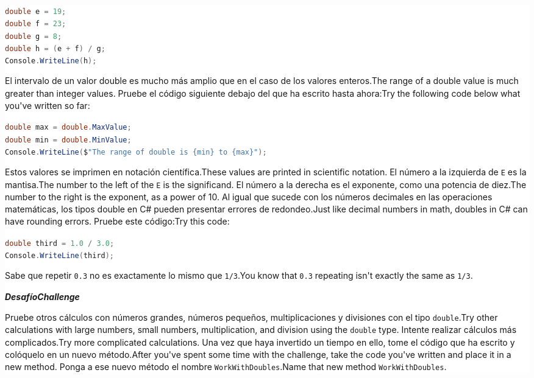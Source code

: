 ```csharp
double e = 19;
double f = 23;
double g = 8;
double h = (e + f) / g;
Console.WriteLine(h);
```

<span data-ttu-id="093d7-195">El intervalo de un valor double es mucho más amplio que en el caso de los valores enteros.</span><span class="sxs-lookup"><span data-stu-id="093d7-195">The range of a double value is much greater than integer values.</span></span> <span data-ttu-id="093d7-196">Pruebe el código siguiente debajo del que ha escrito hasta ahora:</span><span class="sxs-lookup"><span data-stu-id="093d7-196">Try the following code below what you've written so far:</span></span>

```csharp
double max = double.MaxValue;
double min = double.MinValue;
Console.WriteLine($"The range of double is {min} to {max}");
```

<span data-ttu-id="093d7-197">Estos valores se imprimen en notación científica.</span><span class="sxs-lookup"><span data-stu-id="093d7-197">These values are printed in scientific notation.</span></span> <span data-ttu-id="093d7-198">El número a la izquierda de `E` es la mantisa.</span><span class="sxs-lookup"><span data-stu-id="093d7-198">The number to the left of the `E` is the significand.</span></span> <span data-ttu-id="093d7-199">El número a la derecha es el exponente, como una potencia de diez.</span><span class="sxs-lookup"><span data-stu-id="093d7-199">The number to the right is the exponent, as a power of 10.</span></span> <span data-ttu-id="093d7-200">Al igual que sucede con los números decimales en las operaciones matemáticas, los tipos double en C# pueden presentar errores de redondeo.</span><span class="sxs-lookup"><span data-stu-id="093d7-200">Just like decimal numbers in math, doubles in C# can have rounding errors.</span></span> <span data-ttu-id="093d7-201">Pruebe este código:</span><span class="sxs-lookup"><span data-stu-id="093d7-201">Try this code:</span></span>

```csharp
double third = 1.0 / 3.0;
Console.WriteLine(third);
```

<span data-ttu-id="093d7-202">Sabe que repetir `0.3` no es exactamente lo mismo que `1/3`.</span><span class="sxs-lookup"><span data-stu-id="093d7-202">You know that `0.3` repeating isn't exactly the same as `1/3`.</span></span>

<span data-ttu-id="093d7-203">***Desafío***</span><span class="sxs-lookup"><span data-stu-id="093d7-203">***Challenge***</span></span>

<span data-ttu-id="093d7-204">Pruebe otros cálculos con números grandes, números pequeños, multiplicaciones y divisiones con el tipo `double`.</span><span class="sxs-lookup"><span data-stu-id="093d7-204">Try other calculations with large numbers, small numbers, multiplication, and division using the `double` type.</span></span> <span data-ttu-id="093d7-205">Intente realizar cálculos más complicados.</span><span class="sxs-lookup"><span data-stu-id="093d7-205">Try more complicated calculations.</span></span> <span data-ttu-id="093d7-206">Una vez que haya invertido un tiempo en ello, tome el código que ha escrito y colóquelo en un nuevo método.</span><span class="sxs-lookup"><span data-stu-id="093d7-206">After you've spent some time with the challenge, take the code you've written and place it in a new method.</span></span> <span data-ttu-id="093d7-207">Ponga a ese nuevo método el nombre `WorkWithDoubles`.</span><span class="sxs-lookup"><span data-stu-id="093d7-207">Name that new method `WorkWithDoubles`.</span></span>
